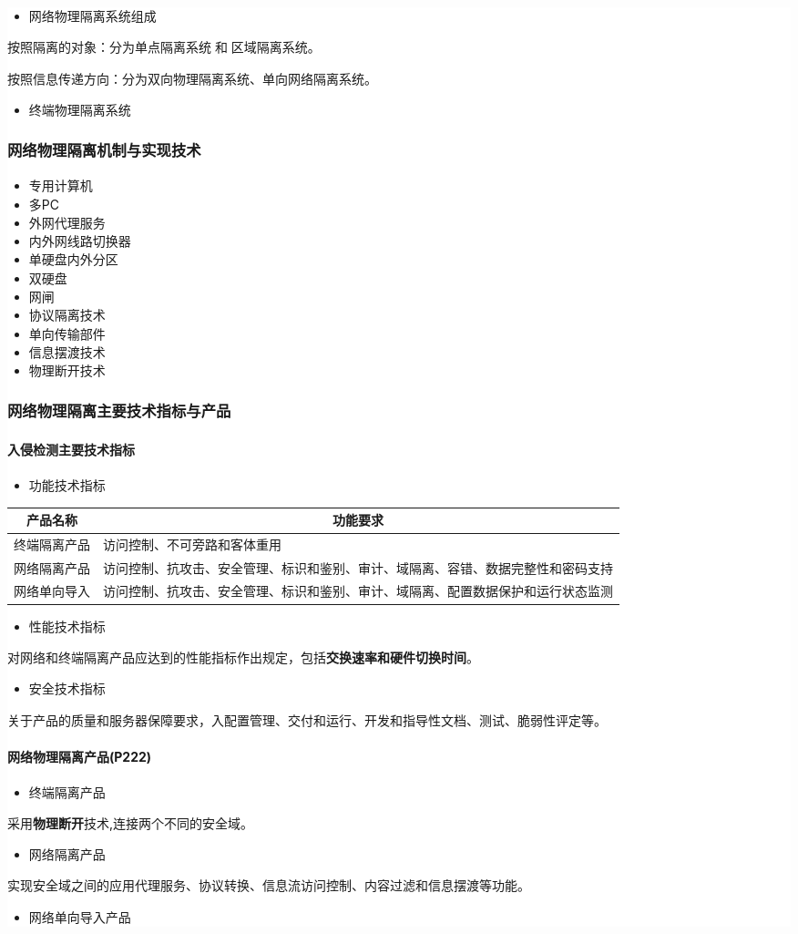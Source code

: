 * 网络物理隔离系统组成  

按照隔离的对象：分为单点隔离系统 和 区域隔离系统。

按照信息传递方向：分为双向物理隔离系统、单向网络隔离系统。

* 终端物理隔离系统  


### 网络物理隔离机制与实现技术

* 专用计算机
* 多PC
* 外网代理服务
* 内外网线路切换器
* 单硬盘内外分区
* 双硬盘
* 网闸
* 协议隔离技术
* 单向传输部件
* 信息摆渡技术
* 物理断开技术

### 网络物理隔离主要技术指标与产品

#### 入侵检测主要技术指标  

* 功能技术指标  

|  产品名称   | 功能要求  |
|  ----  | ----  |
| 终端隔离产品  | 访问控制、不可旁路和客体重用 |
| 网络隔离产品  | 访问控制、抗攻击、安全管理、标识和鉴别、审计、域隔离、容错、数据完整性和密码支持 |
| 网络单向导入  | 访问控制、抗攻击、安全管理、标识和鉴别、审计、域隔离、配置数据保护和运行状态监测 |


* 性能技术指标  

对网络和终端隔离产品应达到的性能指标作出规定，包括**交换速率和硬件切换时间**。

* 安全技术指标  

关于产品的质量和服务器保障要求，入配置管理、交付和运行、开发和指导性文档、测试、脆弱性评定等。


#### 网络物理隔离产品(P222) 

* 终端隔离产品  

采用**物理断开**技术,连接两个不同的安全域。

* 网络隔离产品  

实现安全域之间的应用代理服务、协议转换、信息流访问控制、内容过滤和信息摆渡等功能。

* 网络单向导入产品  
